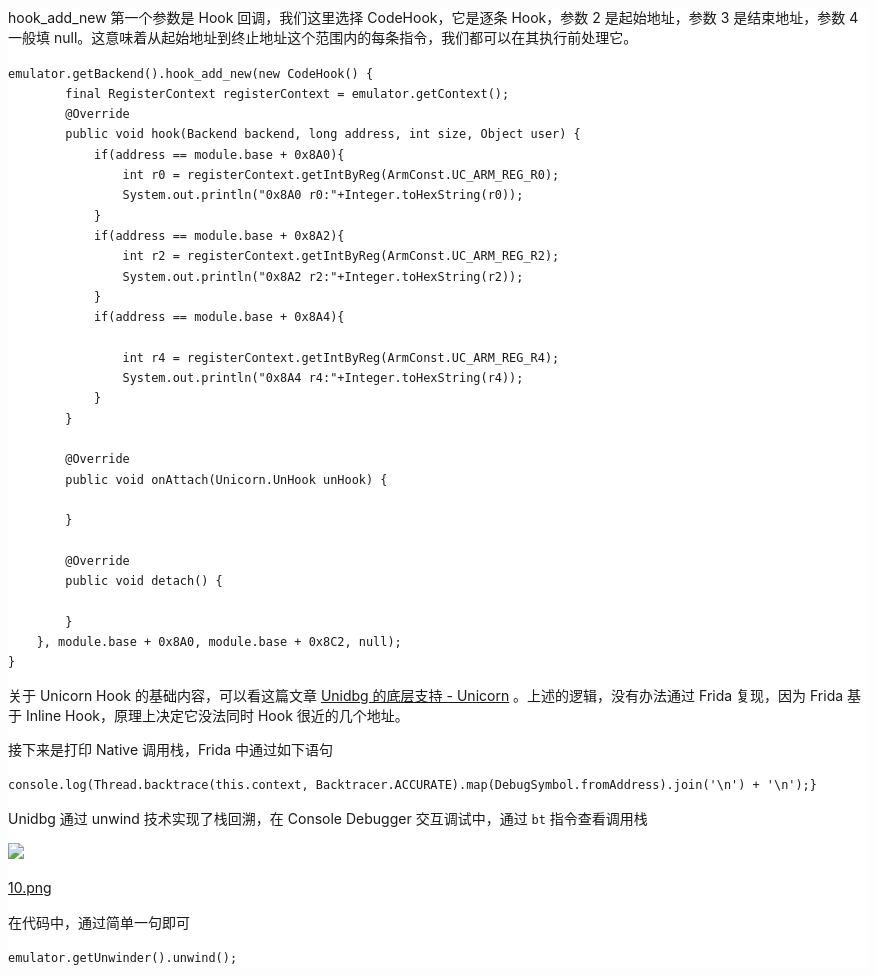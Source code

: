hook_add_new 第一个参数是 Hook 回调，我们这里选择 CodeHook，它是逐条 Hook，参数 2 是起始地址，参数 3 是结束地址，参数 4 一般填 null。这意味着从起始地址到终止地址这个范围内的每条指令，我们都可以在其执行前处理它。

```
emulator.getBackend().hook_add_new(new CodeHook() {
        final RegisterContext registerContext = emulator.getContext();
        @Override
        public void hook(Backend backend, long address, int size, Object user) {
            if(address == module.base + 0x8A0){
                int r0 = registerContext.getIntByReg(ArmConst.UC_ARM_REG_R0);
                System.out.println("0x8A0 r0:"+Integer.toHexString(r0));
            }
            if(address == module.base + 0x8A2){
                int r2 = registerContext.getIntByReg(ArmConst.UC_ARM_REG_R2);
                System.out.println("0x8A2 r2:"+Integer.toHexString(r2));
            }
            if(address == module.base + 0x8A4){

                int r4 = registerContext.getIntByReg(ArmConst.UC_ARM_REG_R4);
                System.out.println("0x8A4 r4:"+Integer.toHexString(r4));
            }
        }

        @Override
        public void onAttach(Unicorn.UnHook unHook) {

        }

        @Override
        public void detach() {

        }
    }, module.base + 0x8A0, module.base + 0x8C2, null);
}
```

关于 Unicorn Hook 的基础内容，可以看这篇文章 [Unidbg 的底层支持 - Unicorn](https://bbs.pediy.com/thread-269964.htm) 。上述的逻辑，没有办法通过 Frida 复现，因为 Frida 基于 Inline Hook，原理上决定它没法同时 Hook 很近的几个地址。

接下来是打印 Native 调用栈，Frida 中通过如下语句

```
console.log(Thread.backtrace(this.context, Backtracer.ACCURATE).map(DebugSymbol.fromAddress).join('\n') + '\n');}
```

Unidbg 通过 unwind 技术实现了栈回溯，在 Console Debugger 交互调试中，通过 `bt` 指令查看调用栈

[![](https://reao.io/usr/uploads/2021/10/3530378647.png)](https://reao.io/usr/uploads/2021/10/3530378647.png)

[10.png](https://reao.io/usr/uploads/2021/10/3530378647.png)

在代码中，通过简单一句即可

```
emulator.getUnwinder().unwind();
```
